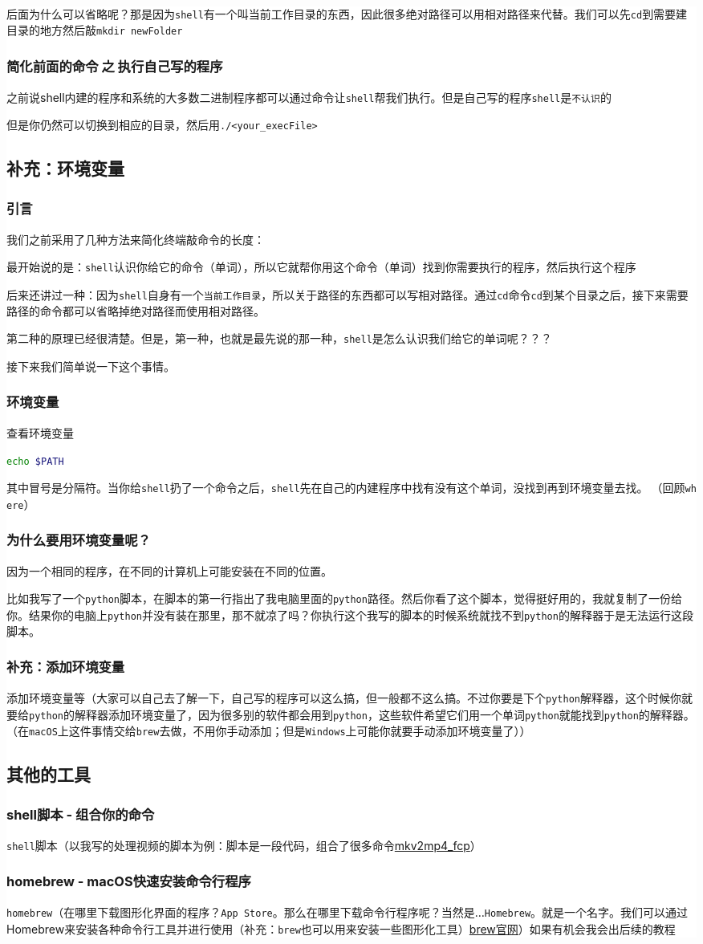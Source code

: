 后面为什么可以省略呢？那是因为`shell`有一个叫当前工作目录的东西，因此很多绝对路径可以用相对路径来代替。我们可以先`cd`到需要建目录的地方然后敲`mkdir newFolder`

### 简化前面的命令 之 执行自己写的程序

之前说shell内建的程序和系统的大多数二进制程序都可以通过命令让`shell`帮我们执行。但是自己写的程序`shell`是`不认识`的

但是你仍然可以切换到相应的目录，然后用`./<your_execFile>`

## 补充：环境变量

### 引言

我们之前采用了几种方法来简化终端敲命令的长度：

最开始说的是：`shell`认识你给它的命令（单词），所以它就帮你用这个命令（单词）找到你需要执行的程序，然后执行这个程序

后来还讲过一种：因为`shell`自身有一个`当前工作目录`，所以关于路径的东西都可以写相对路径。通过`cd`命令`cd`到某个目录之后，接下来需要路径的命令都可以省略掉绝对路径而使用相对路径。

第二种的原理已经很清楚。但是，第一种，也就是最先说的那一种，`shell`是怎么认识我们给它的单词呢？？？

接下来我们简单说一下这个事情。

### 环境变量

查看环境变量

```bash
echo $PATH
```

其中冒号是分隔符。当你给`shell`扔了一个命令之后，`shell`先在自己的内建程序中找有没有这个单词，没找到再到环境变量去找。
（回顾`where`）

### 为什么要用环境变量呢？

因为一个相同的程序，在不同的计算机上可能安装在不同的位置。

比如我写了一个`python`脚本，在脚本的第一行指出了我电脑里面的`python`路径。然后你看了这个脚本，觉得挺好用的，我就复制了一份给你。结果你的电脑上`python`并没有装在那里，那不就凉了吗？你执行这个我写的脚本的时候系统就找不到`python`的解释器于是无法运行这段脚本。

### 补充：添加环境变量

添加环境变量等（大家可以自己去了解一下，自己写的程序可以这么搞，但一般都不这么搞。不过你要是下个`python`解释器，这个时候你就要给`python`的解释器添加环境变量了，因为很多别的软件都会用到`python`，这些软件希望它们用一个单词`python`就能找到`python`的解释器。（在`macOS`上这件事情交给`brew`去做，不用你手动添加；但是`Windows`上可能你就要手动添加环境变量了））

## 其他的工具

### shell脚本 - 组合你的命令

`shell`脚本（以我写的处理视频的脚本为例：脚本是一段代码，组合了很多命令[mkv2mp4_fcp](https://github.com/Yang-Xijie/mkv2mp4_fcp)）

### homebrew - macOS快速安装命令行程序

`homebrew`（在哪里下载图形化界面的程序？`App Store`。那么在哪里下载命令行程序呢？当然是…`Homebrew`。就是一个名字。我们可以通过Homebrew来安装各种命令行工具并进行使用（补充：`brew`也可以用来安装一些图形化工具）[brew官网](https://brew.sh)）如果有机会我会出后续的教程

